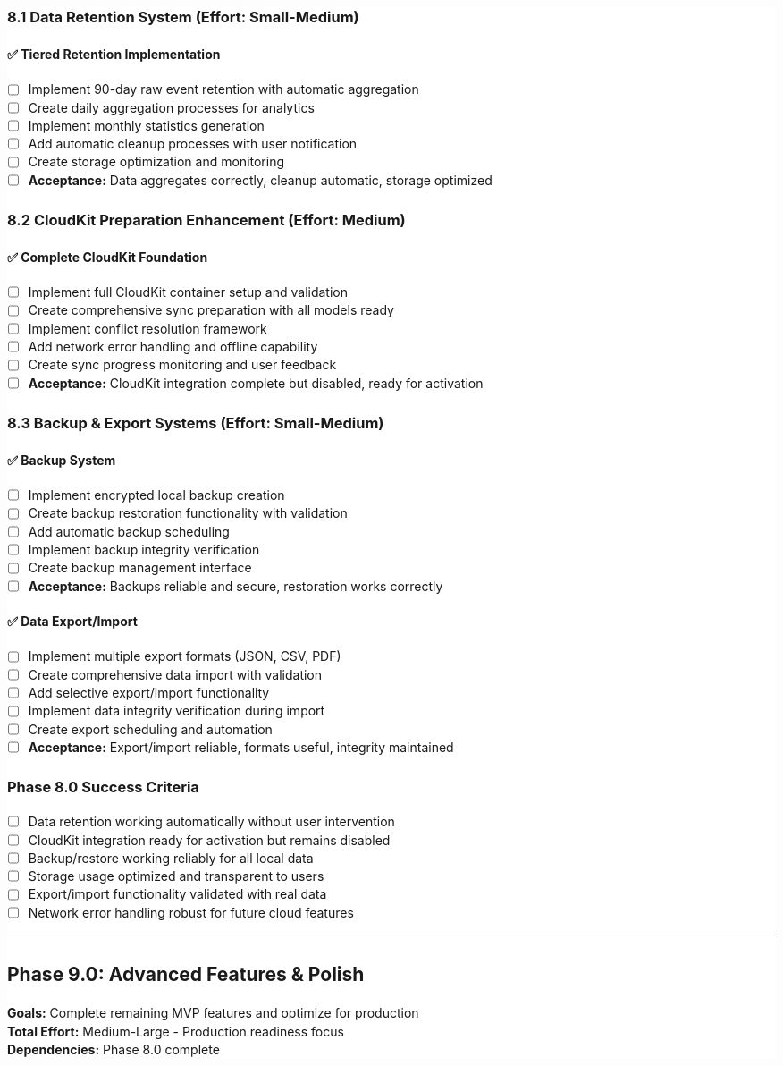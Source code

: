 ### 8.1 Data Retention System (Effort: Small-Medium)

#### ✅ Tiered Retention Implementation
- [ ] Implement 90-day raw event retention with automatic aggregation
- [ ] Create daily aggregation processes for analytics
- [ ] Implement monthly statistics generation
- [ ] Add automatic cleanup processes with user notification
- [ ] Create storage optimization and monitoring
- [ ] **Acceptance:** Data aggregates correctly, cleanup automatic, storage optimized

### 8.2 CloudKit Preparation Enhancement (Effort: Medium)

#### ✅ Complete CloudKit Foundation
- [ ] Implement full CloudKit container setup and validation
- [ ] Create comprehensive sync preparation with all models ready
- [ ] Implement conflict resolution framework
- [ ] Add network error handling and offline capability
- [ ] Create sync progress monitoring and user feedback
- [ ] **Acceptance:** CloudKit integration complete but disabled, ready for activation

### 8.3 Backup & Export Systems (Effort: Small-Medium)

#### ✅ Backup System
- [ ] Implement encrypted local backup creation
- [ ] Create backup restoration functionality with validation
- [ ] Add automatic backup scheduling
- [ ] Implement backup integrity verification
- [ ] Create backup management interface
- [ ] **Acceptance:** Backups reliable and secure, restoration works correctly

#### ✅ Data Export/Import
- [ ] Implement multiple export formats (JSON, CSV, PDF)
- [ ] Create comprehensive data import with validation
- [ ] Add selective export/import functionality
- [ ] Implement data integrity verification during import
- [ ] Create export scheduling and automation
- [ ] **Acceptance:** Export/import reliable, formats useful, integrity maintained

### Phase 8.0 Success Criteria
- [ ] Data retention working automatically without user intervention
- [ ] CloudKit integration ready for activation but remains disabled
- [ ] Backup/restore working reliably for all local data
- [ ] Storage usage optimized and transparent to users
- [ ] Export/import functionality validated with real data
- [ ] Network error handling robust for future cloud features

---

## Phase 9.0: Advanced Features & Polish
**Goals:** Complete remaining MVP features and optimize for production  
**Total Effort:** Medium-Large - Production readiness focus  
**Dependencies:** Phase 8.0 complete
